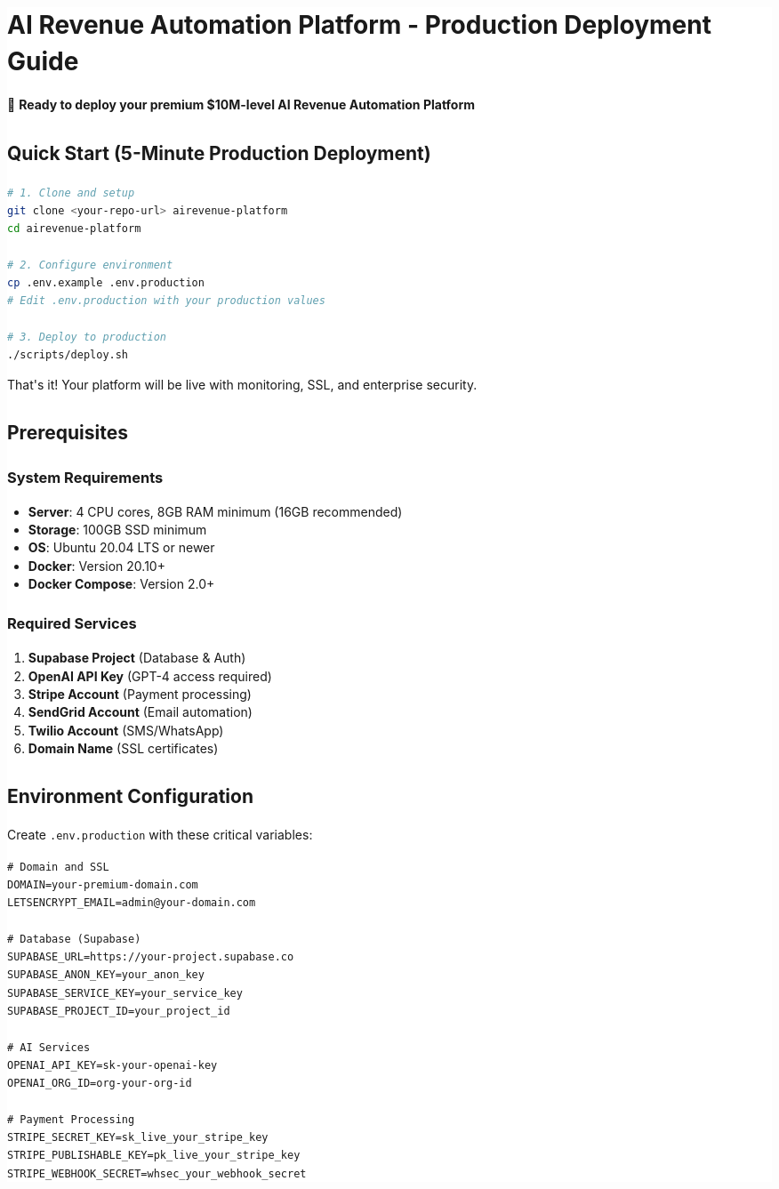 # AI Revenue Automation Platform - Production Deployment Guide

🚀 **Ready to deploy your premium $10M-level AI Revenue Automation Platform**

## Quick Start (5-Minute Production Deployment)

```bash
# 1. Clone and setup
git clone <your-repo-url> airevenue-platform
cd airevenue-platform

# 2. Configure environment
cp .env.example .env.production
# Edit .env.production with your production values

# 3. Deploy to production
./scripts/deploy.sh
```

That's it! Your platform will be live with monitoring, SSL, and enterprise security.

## Prerequisites

### System Requirements
- **Server**: 4 CPU cores, 8GB RAM minimum (16GB recommended)
- **Storage**: 100GB SSD minimum
- **OS**: Ubuntu 20.04 LTS or newer
- **Docker**: Version 20.10+
- **Docker Compose**: Version 2.0+

### Required Services
1. **Supabase Project** (Database & Auth)
2. **OpenAI API Key** (GPT-4 access required)
3. **Stripe Account** (Payment processing)
4. **SendGrid Account** (Email automation)
5. **Twilio Account** (SMS/WhatsApp)
6. **Domain Name** (SSL certificates)

## Environment Configuration

Create `.env.production` with these critical variables:

```env
# Domain and SSL
DOMAIN=your-premium-domain.com
LETSENCRYPT_EMAIL=admin@your-domain.com

# Database (Supabase)
SUPABASE_URL=https://your-project.supabase.co
SUPABASE_ANON_KEY=your_anon_key
SUPABASE_SERVICE_KEY=your_service_key
SUPABASE_PROJECT_ID=your_project_id

# AI Services
OPENAI_API_KEY=sk-your-openai-key
OPENAI_ORG_ID=org-your-org-id

# Payment Processing
STRIPE_SECRET_KEY=sk_live_your_stripe_key
STRIPE_PUBLISHABLE_KEY=pk_live_your_stripe_key
STRIPE_WEBHOOK_SECRET=whsec_your_webhook_secret
```